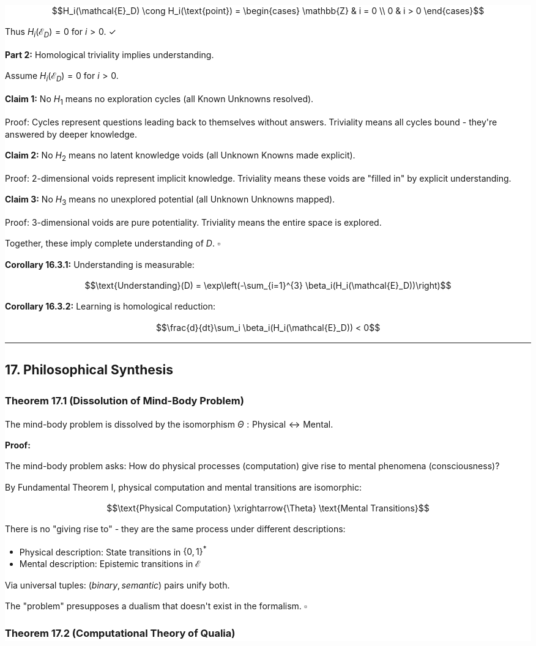 $$H_i(\mathcal{E}_D) \cong H_i(\text{point}) = \begin{cases} \mathbb{Z} & i = 0 \\ 0 & i > 0 \end{cases}$$

Thus $H_i(\mathcal{E}_D) = 0$ for $i > 0$. ✓

**Part 2:** Homological triviality implies understanding.

Assume $H_i(\mathcal{E}_D) = 0$ for $i > 0$.

**Claim 1:** No $H_1$ means no exploration cycles (all Known Unknowns resolved).

Proof: Cycles represent questions leading back to themselves without answers. Triviality means all cycles bound - they're answered by deeper knowledge.

**Claim 2:** No $H_2$ means no latent knowledge voids (all Unknown Knowns made explicit).

Proof: 2-dimensional voids represent implicit knowledge. Triviality means these voids are "filled in" by explicit understanding.

**Claim 3:** No $H_3$ means no unexplored potential (all Unknown Unknowns mapped).

Proof: 3-dimensional voids are pure potentiality. Triviality means the entire space is explored.

Together, these imply complete understanding of $D$. $\square$

**Corollary 16.3.1:** Understanding is measurable:

$$\text{Understanding}(D) = \exp\left(-\sum_{i=1}^{3} \beta_i(H_i(\mathcal{E}_D))\right)$$

**Corollary 16.3.2:** Learning is homological reduction:

$$\frac{d}{dt}\sum_i \beta_i(H_i(\mathcal{E}_D)) < 0$$

---

## 17. Philosophical Synthesis

### Theorem 17.1 (Dissolution of Mind-Body Problem)

The mind-body problem is dissolved by the isomorphism $\Theta: \text{Physical} \leftrightarrow \text{Mental}$.

**Proof:**

The mind-body problem asks: How do physical processes (computation) give rise to mental phenomena (consciousness)?

By Fundamental Theorem I, physical computation and mental transitions are isomorphic:

$$\text{Physical Computation} \xrightarrow{\Theta} \text{Mental Transitions}$$

There is no "giving rise to" - they are the same process under different descriptions:
- Physical description: State transitions in $\{0,1\}^*$
- Mental description: Epistemic transitions in $\mathcal{E}$

Via universal tuples: $(binary, semantic)$ pairs unify both.

The "problem" presupposes a dualism that doesn't exist in the formalism. $\square$

### Theorem 17.2 (Computational Theory of Qualia)
